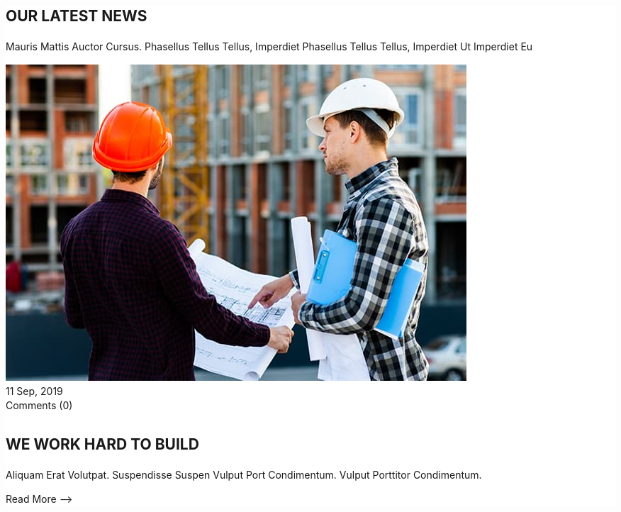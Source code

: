 </section>



<section id="our_news_section">
	<div class="container">
		<div class="sbloghead">
			<h1>OUR LATEST NEWS</h1>
			<div class="titleborder"></div>
			<p class="ptag">Mauris Mattis Auctor Cursus. Phasellus Tellus Tellus, Imperdiet Phasellus Tellus Tellus, Imperdiet Ut Imperdiet Eu</p>
		</div>
		<div class="our_newsinfo">
			<div class="newswrapper flex">
				<div class="newsbox">
					<div class="newsimg">
						<img src="photo/news-1.jpg" alt="">
					</div>
					<div class="news_details">
						<div class="news_time flex">
							<span>11 Sep, 2019</span>
							<div class="border"></div>
							<span>Comments (0)</span>
						</div>
						<div class="newsdesc">
							<h2>WE WORK HARD TO BUILD</h2>
							<p>Aliquam Erat Volutpat. Suspendisse Suspen Vulput Port Condimentum. Vulput Porttitor Condimentum.</p>
							<span> Read More ⟶</span>
						</div>
					</div>
				</div>
				<div class="newsbox">
					<div class="newsimg">